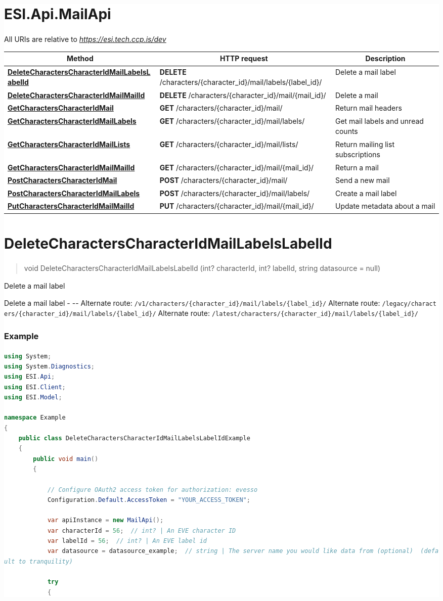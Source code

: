 # ESI.Api.MailApi

All URIs are relative to *https://esi.tech.ccp.is/dev*

Method | HTTP request | Description
------------- | ------------- | -------------
[**DeleteCharactersCharacterIdMailLabelsLabelId**](MailApi.md#deletecharacterscharacteridmaillabelslabelid) | **DELETE** /characters/{character_id}/mail/labels/{label_id}/ | Delete a mail label
[**DeleteCharactersCharacterIdMailMailId**](MailApi.md#deletecharacterscharacteridmailmailid) | **DELETE** /characters/{character_id}/mail/{mail_id}/ | Delete a mail
[**GetCharactersCharacterIdMail**](MailApi.md#getcharacterscharacteridmail) | **GET** /characters/{character_id}/mail/ | Return mail headers
[**GetCharactersCharacterIdMailLabels**](MailApi.md#getcharacterscharacteridmaillabels) | **GET** /characters/{character_id}/mail/labels/ | Get mail labels and unread counts
[**GetCharactersCharacterIdMailLists**](MailApi.md#getcharacterscharacteridmaillists) | **GET** /characters/{character_id}/mail/lists/ | Return mailing list subscriptions
[**GetCharactersCharacterIdMailMailId**](MailApi.md#getcharacterscharacteridmailmailid) | **GET** /characters/{character_id}/mail/{mail_id}/ | Return a mail
[**PostCharactersCharacterIdMail**](MailApi.md#postcharacterscharacteridmail) | **POST** /characters/{character_id}/mail/ | Send a new mail
[**PostCharactersCharacterIdMailLabels**](MailApi.md#postcharacterscharacteridmaillabels) | **POST** /characters/{character_id}/mail/labels/ | Create a mail label
[**PutCharactersCharacterIdMailMailId**](MailApi.md#putcharacterscharacteridmailmailid) | **PUT** /characters/{character_id}/mail/{mail_id}/ | Update metadata about a mail


<a name="deletecharacterscharacteridmaillabelslabelid"></a>
# **DeleteCharactersCharacterIdMailLabelsLabelId**
> void DeleteCharactersCharacterIdMailLabelsLabelId (int? characterId, int? labelId, string datasource = null)

Delete a mail label

Delete a mail label  - --  Alternate route: `/v1/characters/{character_id}/mail/labels/{label_id}/`  Alternate route: `/legacy/characters/{character_id}/mail/labels/{label_id}/`  Alternate route: `/latest/characters/{character_id}/mail/labels/{label_id}/` 

### Example
```csharp
using System;
using System.Diagnostics;
using ESI.Api;
using ESI.Client;
using ESI.Model;

namespace Example
{
    public class DeleteCharactersCharacterIdMailLabelsLabelIdExample
    {
        public void main()
        {
            
            // Configure OAuth2 access token for authorization: evesso
            Configuration.Default.AccessToken = "YOUR_ACCESS_TOKEN";

            var apiInstance = new MailApi();
            var characterId = 56;  // int? | An EVE character ID
            var labelId = 56;  // int? | An EVE label id
            var datasource = datasource_example;  // string | The server name you would like data from (optional)  (default to tranquility)

            try
            {
```